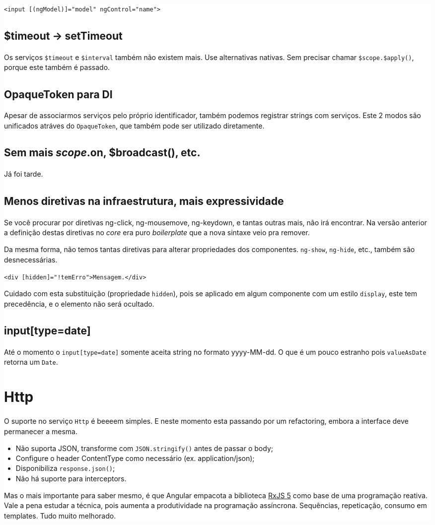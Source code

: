 ```
<input [(ngModel)]="model" ngControl="name">
``` 

## $timeout -> setTimeout

Os serviços `$timeout` e `$interval` também não existem mais. Use alternativas nativas. Sem precisar chamar `$scope.$apply()`, porque este também é passado.

## OpaqueToken para DI

Apesar de associarmos serviços pelo próprio identificador, também podemos registrar strings com serviços. Este 2 modos são unificados atráves do `OpaqueToken`, que também pode ser utilizado diretamente.

## Sem mais $scope.$on, $broadcast(), etc.

Já foi tarde.

## Menos diretivas na infraestrutura, mais expressividade

Se você procurar por diretivas ng-click, ng-mousemove, ng-keydown, e tantas outras mais, não irá encontrar. Na versão anterior a definição destas diretivas no *core* era puro *boilerplate* que a nova sintaxe veio pra remover. 

Da mesma forma, não temos tantas diretivas para alterar propriedades dos componentes. `ng-show`, `ng-hide`, etc., também são desnecessárias.

```
<div [hidden]="!temErro">Mensagem.</div> 
```

Cuidado com esta substituição (propriedade `hidden`), pois se aplicado em algum componente com um estilo `display`, este tem precedência, e o elemento não será ocultado.

## input[type=date]

Até o momento o `input[type=date]` somente aceita string no formato yyyy-MM-dd. O que é um pouco estranho pois `valueAsDate` retorna um `Date`.

# Http

O suporte no serviço `Http` é beeeem simples. E neste momento esta passando por um refactoring, embora a interface deve permanecer a mesma.

* Não suporta JSON, transforme com `JSON.stringify()` antes de passar o body;
* Configure o header ContentType como necessário (ex. application/json);
* Disponibiliza `response.json()`;
* Não há suporte para interceptors.

Mas o mais importante para saber mesmo, é que Angular empacota a biblioteca [RxJS 5](https://github.com/ReactiveX/RxJS) como base de uma programação reativa. Vale a pena estudar a técnica, pois aumenta a produtividade na programação assíncrona. Sequências, repeticação, consumo em templates. Tudo muito melhorado.
